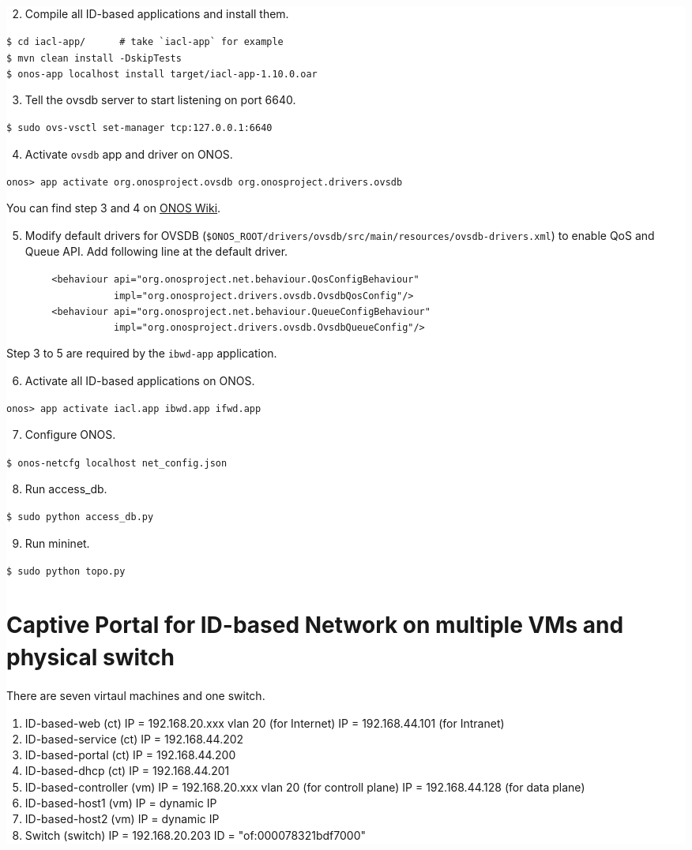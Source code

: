 2. Compile all ID-based applications and install them.
```
$ cd iacl-app/      # take `iacl-app` for example
$ mvn clean install -DskipTests
$ onos-app localhost install target/iacl-app-1.10.0.oar
```

3. Tell the ovsdb server to start listening on port 6640.
```
$ sudo ovs-vsctl set-manager tcp:127.0.0.1:6640
```

4. Activate `ovsdb` app and driver on ONOS.
```
onos> app activate org.onosproject.ovsdb org.onosproject.drivers.ovsdb
```

You can find step 3 and 4 on [ONOS Wiki](https://wiki.onosproject.org/display/ONOS/OVSDB+interaction+and+ONOS+cli+example).

5. Modify default drivers for OVSDB (`$ONOS_ROOT/drivers/ovsdb/src/main/resources/ovsdb-drivers.xml`) to enable QoS and Queue API. Add following line at the default driver.
```
        <behaviour api="org.onosproject.net.behaviour.QosConfigBehaviour"
                   impl="org.onosproject.drivers.ovsdb.OvsdbQosConfig"/>
        <behaviour api="org.onosproject.net.behaviour.QueueConfigBehaviour"
                   impl="org.onosproject.drivers.ovsdb.OvsdbQueueConfig"/>
```

Step 3 to 5 are required by the `ibwd-app` application.

6. Activate all ID-based applications on ONOS.
```
onos> app activate iacl.app ibwd.app ifwd.app
```

7. Configure ONOS.
```
$ onos-netcfg localhost net_config.json
```

8. Run access_db.
```
$ sudo python access_db.py
```

9. Run mininet.
```
$ sudo python topo.py
```



# Captive Portal for ID-based Network on multiple VMs and physical switch
There are seven virtaul machines and one switch.
1. ID-based-web         (ct) IP = 192.168.20.xxx vlan 20 (for Internet) IP = 192.168.44.101 (for Intranet)
2. ID-based-service		(ct) IP = 192.168.44.202
3. ID-based-portal      (ct) IP = 192.168.44.200
4. ID-based-dhcp        (ct) IP = 192.168.44.201
5. ID-based-controller  (vm) IP = 192.168.20.xxx vlan 20 (for controll plane) IP = 192.168.44.128 (for data plane)
6. ID-based-host1       (vm) IP = dynamic IP
7. ID-based-host2		(vm) IP = dynamic IP
8. Switch               (switch) IP = 192.168.20.203 ID = "of:000078321bdf7000"
